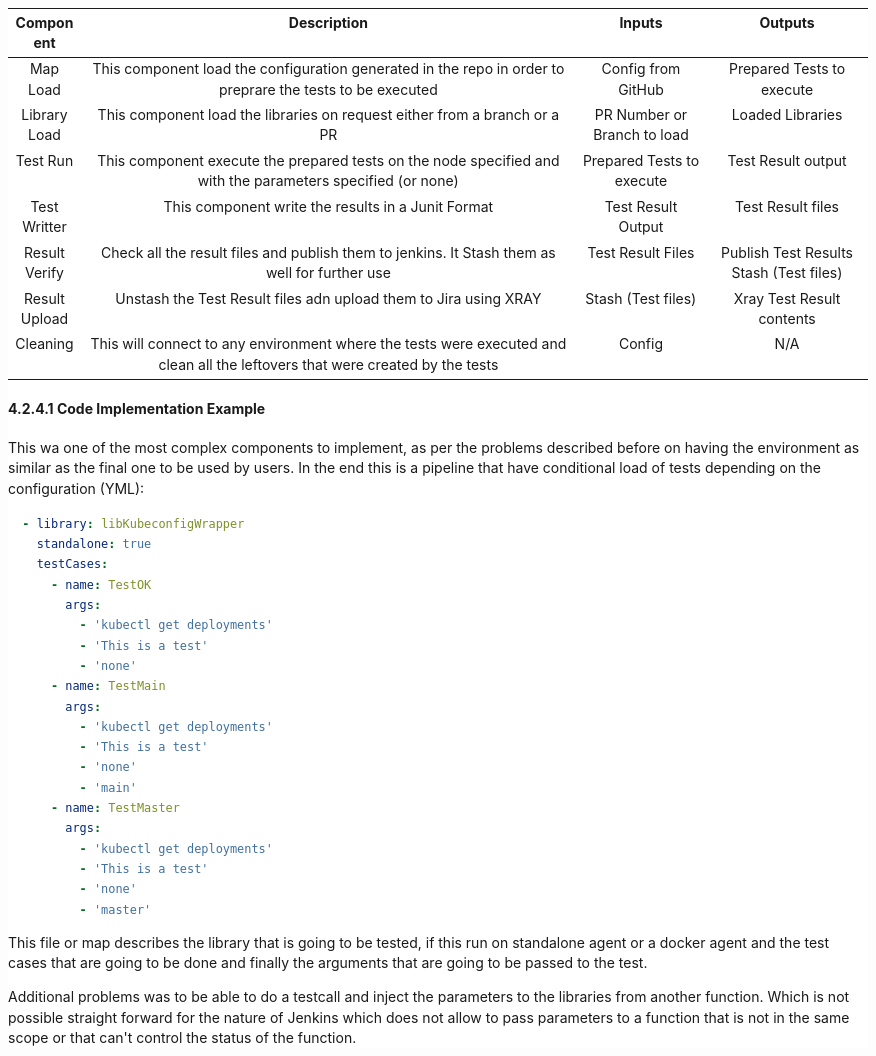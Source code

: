| Component | Description | Inputs | Outputs |
|:---:|:---:|:---:|:---:|
| Map Load | This component load the configuration generated in the repo in order to preprare the tests to be executed | Config from GitHub | Prepared Tests to execute |
| Library Load | This component load the libraries on request either from a branch or a PR | PR Number or Branch to load | Loaded Libraries |
| Test Run | This component execute the prepared tests on the node specified and with the parameters specified (or none) | Prepared Tests to execute | Test Result output |
| Test Writter | This component write the results in a Junit Format | Test Result Output | Test Result files |
| Result Verify | Check all the result files and publish them to jenkins. It Stash them as well for further use | Test Result Files | Publish Test Results Stash (Test files) |
| Result Upload | Unstash the Test Result files adn upload them to Jira using XRAY | Stash (Test files) | Xray Test Result contents |
| Cleaning | This will connect to any environment where the tests were executed and clean all the leftovers that were created by the tests | Config | N/A |


#### 4.2.4.1 Code Implementation Example

This wa one of the most complex components to implement, as per the problems described before on having the environment as similar as the final one to be used by users. In the end this is a pipeline that have conditional load of tests depending on the configuration (YML):

```yml
  - library: libKubeconfigWrapper
    standalone: true
    testCases:
      - name: TestOK
        args:
          - 'kubectl get deployments'
          - 'This is a test'
          - 'none'
      - name: TestMain
        args:
          - 'kubectl get deployments'
          - 'This is a test'
          - 'none'
          - 'main'
      - name: TestMaster
        args:
          - 'kubectl get deployments'
          - 'This is a test'
          - 'none'
          - 'master'
```

This file or map describes the library that is going to be tested, if this run on standalone agent or a docker agent and the test cases that are going to be done and finally the arguments that are going to be passed to the test.

Additional problems was to be able to do a testcall and inject the parameters to the libraries from another function. Which is not possible straight forward for the nature of Jenkins which does not allow to pass parameters to a function that is not in the same scope or that can't control the status of the function.
